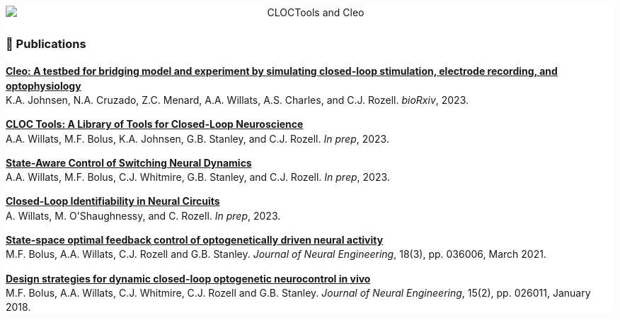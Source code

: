 <p align="center">
  <img 
      style="display: block; 
             width: 100%;"
      src="https://raw.githubusercontent.com/siplab-gt/cleo/master/docs/_static/cloctools_and_cleo.png" 
      alt="CLOCTools and Cleo">
  </img>
</p>

### 📃 Publications
[**Cleo: A testbed for bridging model and experiment by simulating closed-loop stimulation, electrode recording, and optophysiology**](https://www.biorxiv.org/content/10.1101/2023.01.27.525963)<br>
K.A. Johnsen, N.A. Cruzado, Z.C. Menard, A.A. Willats, A.S. Charles, and C.J. Rozell. *bioRxiv*, 2023.

[**CLOC Tools: A Library of Tools for Closed-Loop Neuroscience**](https://github.com/cloctools/tools-for-neuro-control-manuscript)<br>
A.A. Willats, M.F. Bolus, K.A. Johnsen, G.B. Stanley, and C.J. Rozell. *In prep*, 2023.

[**State-Aware Control of Switching Neural Dynamics**](https://github.com/awillats/state-aware-control)<br>
A.A. Willats, M.F. Bolus, C.J. Whitmire, G.B. Stanley, and C.J. Rozell. *In prep*, 2023.

[**Closed-Loop Identifiability in Neural Circuits**](https://github.com/awillats/clinc)<br>
A. Willats, M. O'Shaughnessy, and C. Rozell. *In prep*, 2023.

[**State-space optimal feedback control of optogenetically driven neural activity**](https://www.biorxiv.org/content/10.1101/2020.06.25.171785v2)<br>
M.F. Bolus, A.A. Willats, C.J. Rozell and G.B. Stanley. *Journal of Neural Engineering*, 18(3), pp. 036006, March 2021.

[**Design strategies for dynamic closed-loop optogenetic neurocontrol in vivo**](https://iopscience.iop.org/article/10.1088/1741-2552/aaa506)<br>
M.F. Bolus, A.A. Willats, C.J. Whitmire, C.J. Rozell and G.B. Stanley. *Journal of Neural Engineering*, 15(2), pp. 026011, January 2018.
